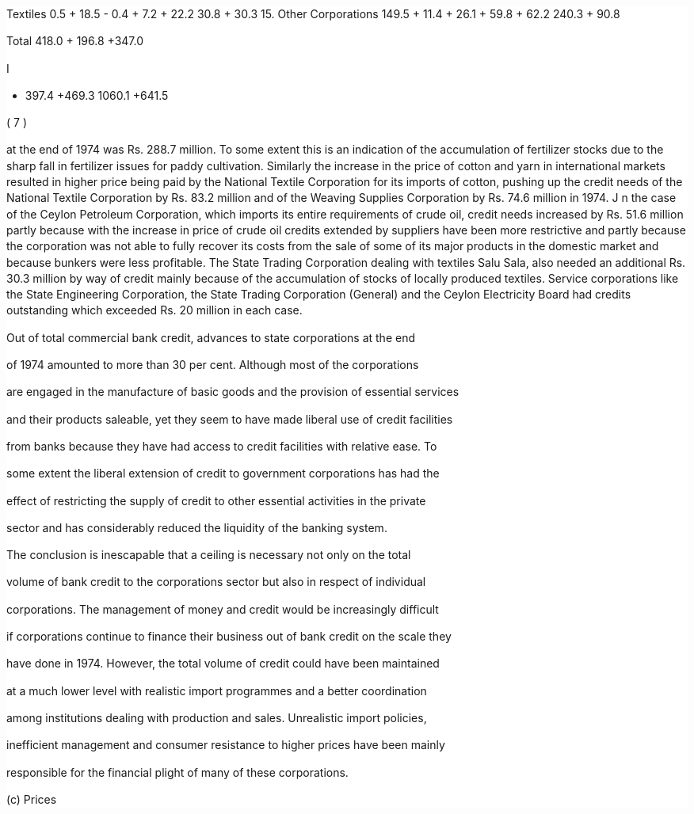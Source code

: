 Textiles 0.5 + 18.5 - 0.4 + 7.2 + 22.2 30.8 + 30.3 15. Other Corporations 149.5 + 11.4 + 26.1 + 59.8 + 62.2 240.3 + 90.8

Total 418.0 + 196.8 +347.0

I

+ 397.4 +469.3 1060.1 +641.5

( 7 )

at the end of 1974 was Rs. 288.7 million. To some extent this is an indication of the accumulation of fertilizer stocks due to the sharp fall in fertilizer issues for paddy cultivation. Similarly the increase in the price of cotton and yarn in international markets resulted in higher price being paid by the National Textile Corporation for its imports of cotton, pushing up the credit needs of the National Textile Corporation by Rs. 83.2 million and of the Weaving Supplies Corporation by Rs. 74.6 million in 1974. J n the case of the Ceylon Petroleum Corporation, which imports its entire requirements of crude oil, credit needs increased by Rs. 51.6 million partly because with the increase in price of crude oil credits extended by suppliers have been more restrictive and partly because the corporation was not able to fully recover its costs from the sale of some of its major products in the domestic market and because bunkers were less profitable. The State Trading Corporation dealing with textiles Salu Sala, also needed an additional Rs. 30.3 million by way of credit mainly because of the accumulation of stocks of locally produced textiles. Service corporations like the State Engineering Corporation, the State Trading Corporation (General) and the Ceylon Electricity Board had credits outstanding which exceeded Rs. 20 million in each case.

Out of total commercial bank credit, advances to state corporations at the end

of 1974 amounted to more than 30 per cent. Although most of the corporations

are engaged in the manufacture of basic goods and the provision of essential services

and their products saleable, yet they seem to have made liberal use of credit facilities

from banks because they have had access to credit facilities with relative ease. To

some extent the liberal extension of credit to government corporations has had the

effect of restricting the supply of credit to other essential activities in the private

sector and has considerably reduced the liquidity of the banking system.

The conclusion is inescapable that a ceiling is necessary not only on the total

volume of bank credit to the corporations sector but also in respect of individual

corporations. The management of money and credit would be increasingly difficult

if corporations continue to finance their business out of bank credit on the scale they

have done in 1974. However, the total volume of credit could have been maintained

at a much lower level with realistic import programmes and a better coordination

among institutions dealing with production and sales. Unrealistic import policies,

inefficient management and consumer resistance to higher prices have been mainly

responsible for the financial plight of many of these corporations.

(c) Prices
